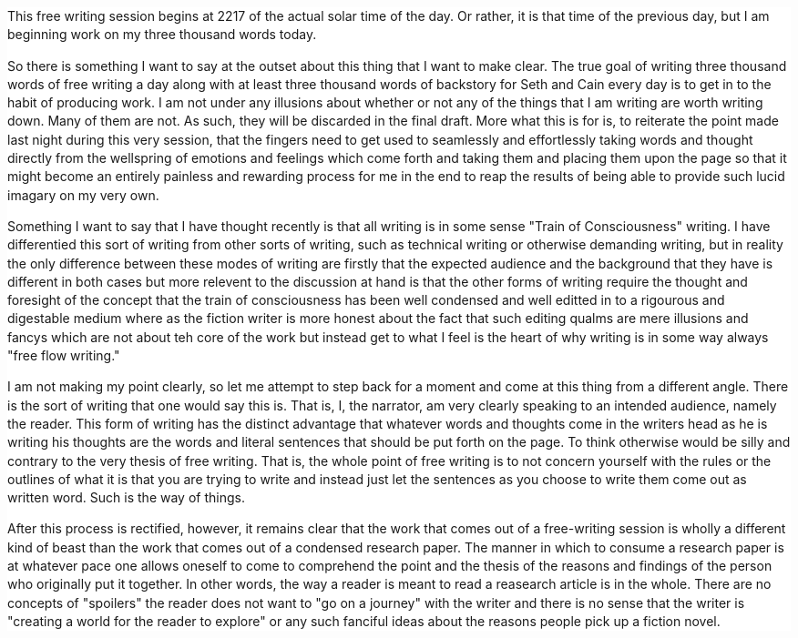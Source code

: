 This free writing session begins at 2217 of the actual solar time of the day.
Or rather, it is that time of the previous day, but I am beginning work on my
three thousand words today.

So there is something I want to say at the outset about this thing that I want
to make clear. The true goal of writing three thousand words of free writing a
day along with at least three thousand words of backstory for Seth and Cain
every day is to get in to the habit of producing work. I am not under any
illusions about whether or not any of the things that I am writing are worth
writing down. Many of them are not. As such, they will be discarded in the
final draft. More what this is for is, to reiterate the point made last night
during this very session, that the fingers need to get used to seamlessly and
effortlessly taking words and thought directly from the wellspring of emotions
and feelings which come forth and taking them and placing them upon the page so
that it might become an entirely painless and rewarding process for me in the
end to reap the results of being able to provide such lucid imagary on my very
own.

Something I want to say that I have thought recently is that all writing is in
some sense "Train of Consciousness" writing. I have differentied this sort of
writing from other sorts of writing, such as technical writing or otherwise
demanding writing, but in reality the only difference between these modes of
writing are firstly that the expected audience and the background that they
have is different in both cases but more relevent to the discussion at hand is
that the other forms of writing require the thought and foresight of the
concept that the train of consciousness has been well condensed and well
editted in to a rigourous and digestable medium where as the fiction writer is
more honest about the fact that such editing qualms are mere illusions and
fancys which are not about teh core of the work but instead get to what I feel
is the heart of why writing is in some way always "free flow writing."

I am not making my point clearly, so let me attempt to step back for a moment
and come at this thing from a different angle. There is the sort of writing
that one would say this is. That is, I, the narrator, am very clearly speaking
to an intended audience, namely the reader. This form of writing has the
distinct advantage that whatever words and thoughts come in the writers head as
he is writing his thoughts are the words and literal sentences that should be
put forth on the page. To think otherwise would be silly and contrary to the
very thesis of free writing. That is, the whole point of free writing is to not
concern yourself with the rules or the outlines of what it is that you are
trying to write and instead just let the sentences as you choose to write them
come out as written word. Such is the way of things.

After this process is rectified, however, it remains clear that the work that
comes out of a free-writing session is wholly a different kind of beast than
the work that comes out of a condensed research paper. The manner in which to
consume a research paper is at whatever pace one allows oneself to come to
comprehend the point and the thesis of the reasons and findings of the person
who originally put it together. In other words, the way a reader is meant to
read a reasearch article is in the whole. There are no concepts of "spoilers"
the reader does not want to "go on a journey" with the writer and there is no
sense that the writer is "creating a world for the reader to explore" or any
such fanciful ideas about the reasons people pick up a fiction novel.
